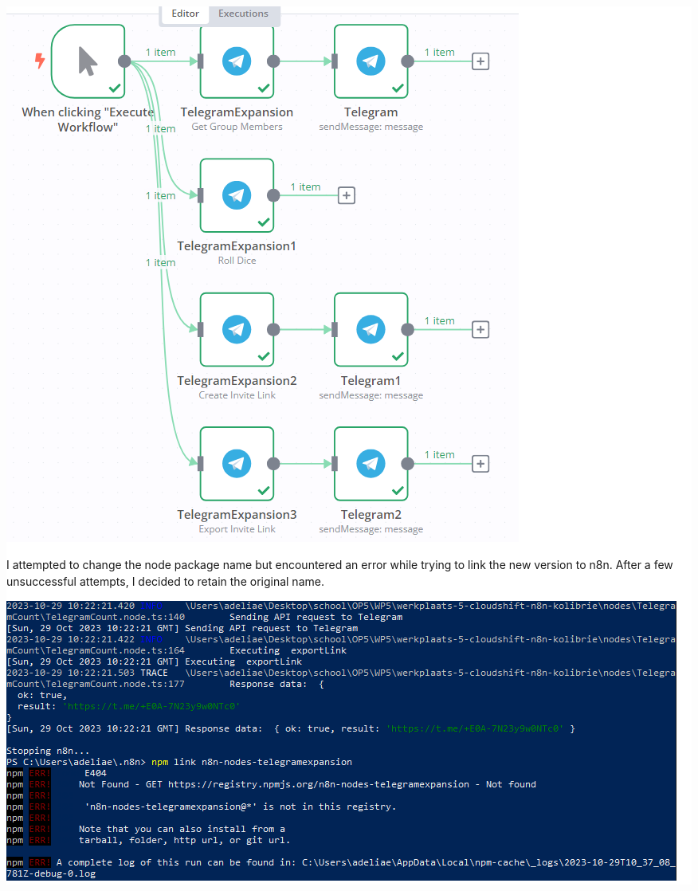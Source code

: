 ![workflow](./resources/workflow.png)

I attempted to change the node package name but encountered an error while trying to link the new version to n8n. After a few unsuccessful attempts, I decided to retain the original name.

![screenshot](./resources/screenshot.png)